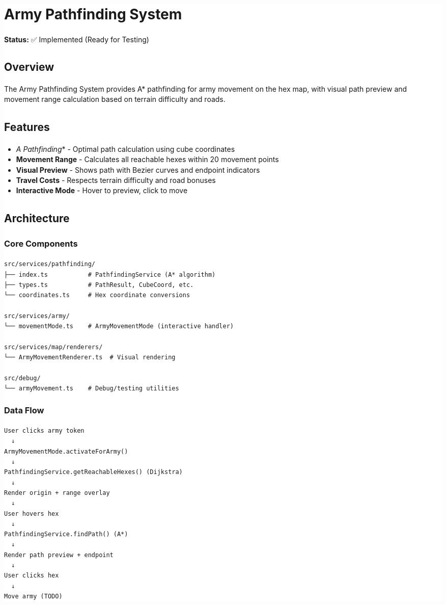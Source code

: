 # Army Pathfinding System

**Status:** ✅ Implemented (Ready for Testing)

## Overview

The Army Pathfinding System provides A* pathfinding for army movement on the hex map, with visual path preview and movement range calculation based on terrain difficulty and roads.

## Features

- **A* Pathfinding** - Optimal path calculation using cube coordinates
- **Movement Range** - Calculates all reachable hexes within 20 movement points
- **Visual Preview** - Shows path with Bezier curves and endpoint indicators
- **Travel Costs** - Respects terrain difficulty and road bonuses
- **Interactive Mode** - Hover to preview, click to move

## Architecture

### Core Components

```
src/services/pathfinding/
├── index.ts           # PathfindingService (A* algorithm)
├── types.ts           # PathResult, CubeCoord, etc.
└── coordinates.ts     # Hex coordinate conversions

src/services/army/
└── movementMode.ts    # ArmyMovementMode (interactive handler)

src/services/map/renderers/
└── ArmyMovementRenderer.ts  # Visual rendering

src/debug/
└── armyMovement.ts    # Debug/testing utilities
```

### Data Flow

```
User clicks army token
  ↓
ArmyMovementMode.activateForArmy()
  ↓
PathfindingService.getReachableHexes() (Dijkstra)
  ↓
Render origin + range overlay
  ↓
User hovers hex
  ↓
PathfindingService.findPath() (A*)
  ↓
Render path preview + endpoint
  ↓
User clicks hex
  ↓
Move army (TODO)
```
